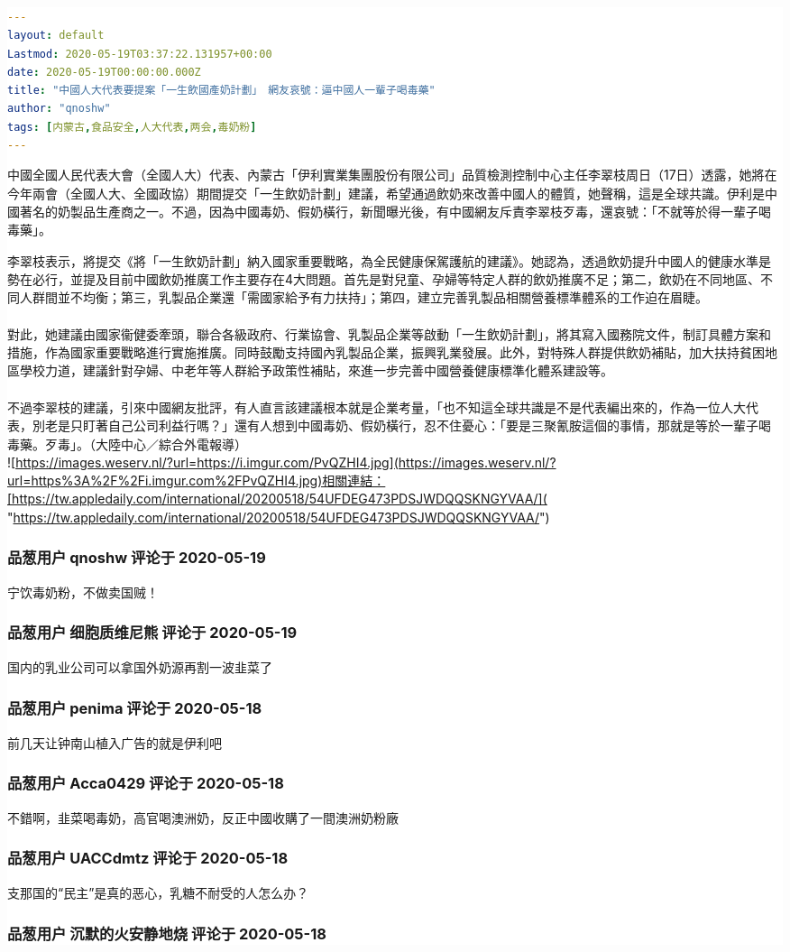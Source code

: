 ```yaml
---
layout: default
Lastmod: 2020-05-19T03:37:22.131957+00:00
date: 2020-05-19T00:00:00.000Z
title: "中國人大代表要提案「一生飲國產奶計劃」　網友哀號：逼中國人一輩子喝毒藥"
author: "qnoshw"
tags: [内蒙古,食品安全,人大代表,两会,毒奶粉]
---
```


中國全國人民代表大會（全國人大）代表、內蒙古「伊利實業集團股份有限公司」品質檢測控制中心主任李翠枝周日（17日）透露，她將在今年兩會（全國人大、全國政協）期間提交「一生飲奶計劃」建議，希望通過飲奶來改善中國人的體質，她聲稱，這是全球共識。伊利是中國著名的奶製品生產商之一。不過，因為中國毒奶、假奶橫行，新聞曝光後，有中國網友斥責李翠枝歹毒，還哀號：「不就等於得一輩子喝毒藥」。  
  
李翠枝表示，將提交《將「一生飲奶計劃」納入國家重要戰略，為全民健康保駕護航的建議》。她認為，透過飲奶提升中國人的健康水準是勢在必行，並提及目前中國飲奶推廣工作主要存在4大問題。首先是對兒童、孕婦等特定人群的飲奶推廣不足；第二，飲奶在不同地區、不同人群間並不均衡；第三，乳製品企業還「需國家給予有力扶持」；第四，建立完善乳製品相關營養標準體系的工作迫在眉睫。  
   
對此，她建議由國家衞健委牽頭，聯合各級政府、行業協會、乳製品企業等啟動「一生飲奶計劃」，將其寫入國務院文件，制訂具體方案和措施，作為國家重要戰略進行實施推廣。同時鼓勵支持國內乳製品企業，振興乳業發展。此外，對特殊人群提供飲奶補貼，加大扶持貧困地區學校力道，建議針對孕婦、中老年等人群給予政策性補貼，來進一步完善中國營養健康標準化體系建設等。  
   
不過李翠枝的建議，引來中國網友批評，有人直言該建議根本就是企業考量，「也不知這全球共識是不是代表編出來的，作為一位人大代表，別老是只盯著自己公司利益行嗎？」還有人想到中國毒奶、假奶橫行，忍不住憂心：「要是三聚氰胺這個的事情，那就是等於一輩子喝毒藥。歹毒」。（大陸中心／綜合外電報導）  
![https://images.weserv.nl/?url=https://i.imgur.com/PvQZHI4.jpg](https://images.weserv.nl/?url=https%3A%2F%2Fi.imgur.com%2FPvQZHI4.jpg)相關連結：[https://tw.appledaily.com/international/20200518/54UFDEG473PDSJWDQQSKNGYVAA/]( "https://tw.appledaily.com/international/20200518/54UFDEG473PDSJWDQQSKNGYVAA/")

            
### 品葱用户 **qnoshw** 评论于 2020-05-19
        
宁饮毒奶粉，不做卖国贼！
        


            
### 品葱用户 **细胞质维尼熊** 评论于 2020-05-19
        
国内的乳业公司可以拿国外奶源再割一波韭菜了
        


            
### 品葱用户 **penima** 评论于 2020-05-18
        
前几天让钟南山植入广告的就是伊利吧
        


            
### 品葱用户 **Acca0429** 评论于 2020-05-18
        
不錯啊，韭菜喝毒奶，高官喝澳洲奶，反正中國收購了一間澳洲奶粉廠
        


            
### 品葱用户 **UACCdmtz** 评论于 2020-05-18
        
支那国的“民主”是真的恶心，乳糖不耐受的人怎么办？
        


            
### 品葱用户 **沉默的火安静地烧** 评论于 2020-05-18
        